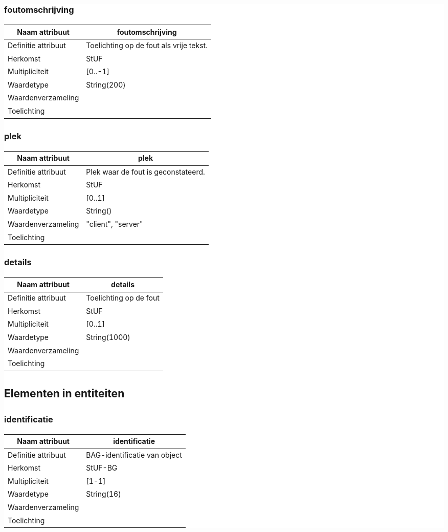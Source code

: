 ### foutomschrijving

| Naam attribuut      | foutomschrijving                        |
|---------------------|-----------------------------------------|
| Definitie attribuut | Toelichting op de fout als vrije tekst. |
| Herkomst            | StUF                                    |
| Multipliciteit      | [0..-1]                                 |
| Waardetype          | String(200)                             |
| Waardenverzameling  |                                         |
| Toelichting         |                                         |

### plek

| Naam attribuut      | plek                                |
|---------------------|-------------------------------------|
| Definitie attribuut | Plek waar de fout is geconstateerd. |
| Herkomst            | StUF                                |
| Multipliciteit      | [0..1]                              |
| Waardetype          | String()                            |
| Waardenverzameling  | "client", "server"                  |
| Toelichting         |                                     |

### details

| Naam attribuut      | details                |
|---------------------|------------------------|
| Definitie attribuut | Toelichting op de fout |
| Herkomst            | StUF                   |
| Multipliciteit      | [0..1]                 |
| Waardetype          | String(1000)           |
| Waardenverzameling  |                        |
| Toelichting         |                        |

Elementen in entiteiten
-----------------------

### identificatie

| Naam attribuut      | identificatie                |
|---------------------|------------------------------|
| Definitie attribuut | BAG-identificatie van object |
| Herkomst            | StUF-BG                      |
| Multipliciteit      | [1-1]                        |
| Waardetype          | String(16)                   |
| Waardenverzameling  |                              |
| Toelichting         |                              |
